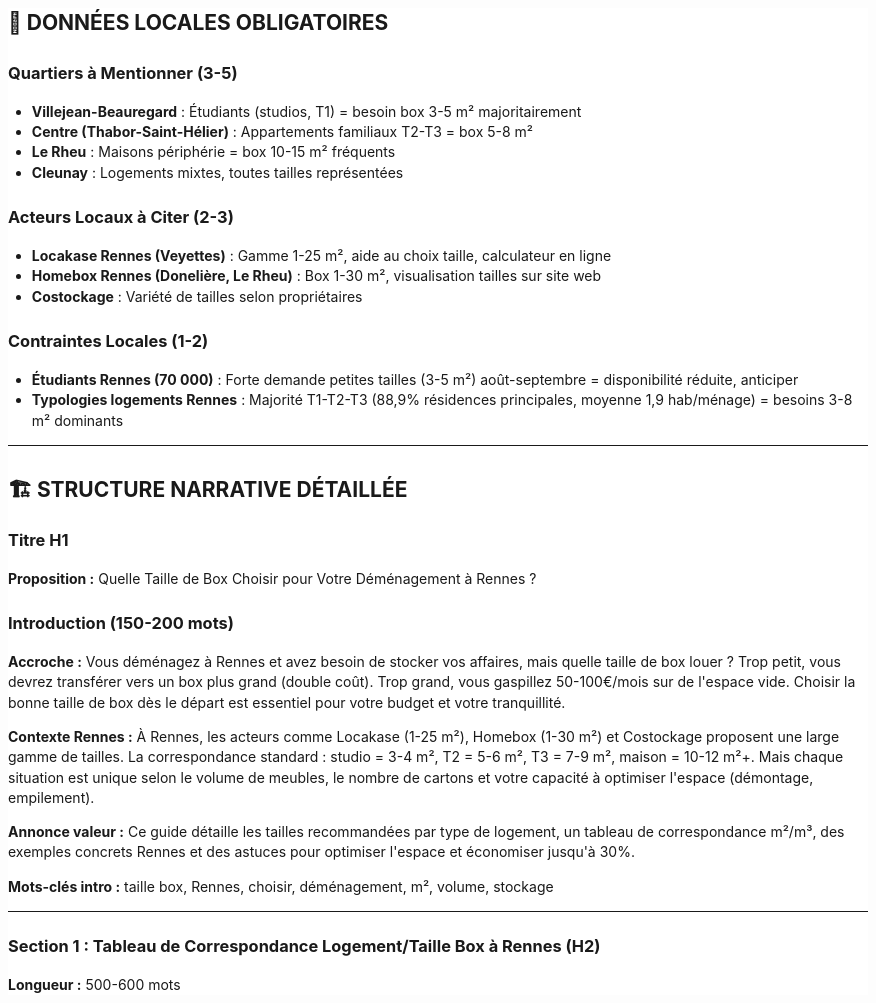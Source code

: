 
## 📍 DONNÉES LOCALES OBLIGATOIRES

### Quartiers à Mentionner (3-5)
- **Villejean-Beauregard** : Étudiants (studios, T1) = besoin box 3-5 m² majoritairement
- **Centre (Thabor-Saint-Hélier)** : Appartements familiaux T2-T3 = box 5-8 m²
- **Le Rheu** : Maisons périphérie = box 10-15 m² fréquents
- **Cleunay** : Logements mixtes, toutes tailles représentées

### Acteurs Locaux à Citer (2-3)
- **Locakase Rennes (Veyettes)** : Gamme 1-25 m², aide au choix taille, calculateur en ligne
- **Homebox Rennes (Donelière, Le Rheu)** : Box 1-30 m², visualisation tailles sur site web
- **Costockage** : Variété de tailles selon propriétaires

### Contraintes Locales (1-2)
- **Étudiants Rennes (70 000)** : Forte demande petites tailles (3-5 m²) août-septembre = disponibilité réduite, anticiper
- **Typologies logements Rennes** : Majorité T1-T2-T3 (88,9% résidences principales, moyenne 1,9 hab/ménage) = besoins 3-8 m² dominants

---

## 🏗️ STRUCTURE NARRATIVE DÉTAILLÉE

### Titre H1
**Proposition :** Quelle Taille de Box Choisir pour Votre Déménagement à Rennes ?

### Introduction (150-200 mots)

**Accroche :** Vous déménagez à Rennes et avez besoin de stocker vos affaires, mais quelle taille de box louer ? Trop petit, vous devrez transférer vers un box plus grand (double coût). Trop grand, vous gaspillez 50-100€/mois sur de l'espace vide. Choisir la bonne taille de box dès le départ est essentiel pour votre budget et votre tranquillité.

**Contexte Rennes :** À Rennes, les acteurs comme Locakase (1-25 m²), Homebox (1-30 m²) et Costockage proposent une large gamme de tailles. La correspondance standard : studio = 3-4 m², T2 = 5-6 m², T3 = 7-9 m², maison = 10-12 m²+. Mais chaque situation est unique selon le volume de meubles, le nombre de cartons et votre capacité à optimiser l'espace (démontage, empilement).

**Annonce valeur :** Ce guide détaille les tailles recommandées par type de logement, un tableau de correspondance m²/m³, des exemples concrets Rennes et des astuces pour optimiser l'espace et économiser jusqu'à 30%.

**Mots-clés intro :** taille box, Rennes, choisir, déménagement, m², volume, stockage

---

### Section 1 : Tableau de Correspondance Logement/Taille Box à Rennes (H2)

**Longueur :** 500-600 mots
